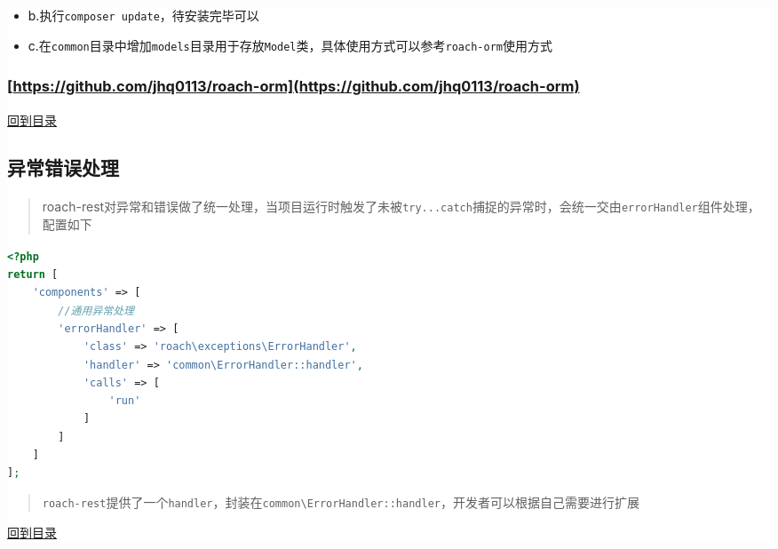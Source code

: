 * b.执行`composer update`，待安装完毕可以

* c.在`common`目录中增加`models`目录用于存放`Model`类，具体使用方式可以参考`roach-orm`使用方式

### [https://github.com/jhq0113/roach-orm](https://github.com/jhq0113/roach-orm)

[回到目录](#目录)

## 异常错误处理

> roach-rest对异常和错误做了统一处理，当项目运行时触发了未被`try...catch`捕捉的异常时，会统一交由`errorHandler`组件处理，配置如下

```php
<?php
return [
    'components' => [
        //通用异常处理
        'errorHandler' => [
            'class' => 'roach\exceptions\ErrorHandler',
            'handler' => 'common\ErrorHandler::handler',
            'calls' => [
                'run'
            ]
        ]
    ]
];
```

> `roach-rest`提供了一个`handler`，封装在`common\ErrorHandler::handler`，开发者可以根据自己需要进行扩展

[回到目录](#目录)

